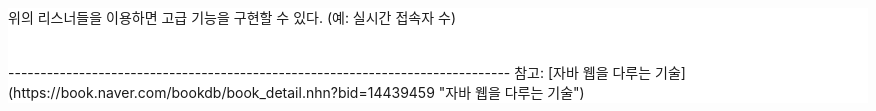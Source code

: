 위의 리스너들을 이용하면 고급 기능을 구현할 수 있다.
(예: 실시간 접속자 수)

<br>
------------------------------------------------------------------------------
참고: [자바 웹을 다루는 기술](https://book.naver.com/bookdb/book_detail.nhn?bid=14439459 "자바 웹을 다루는 기술")